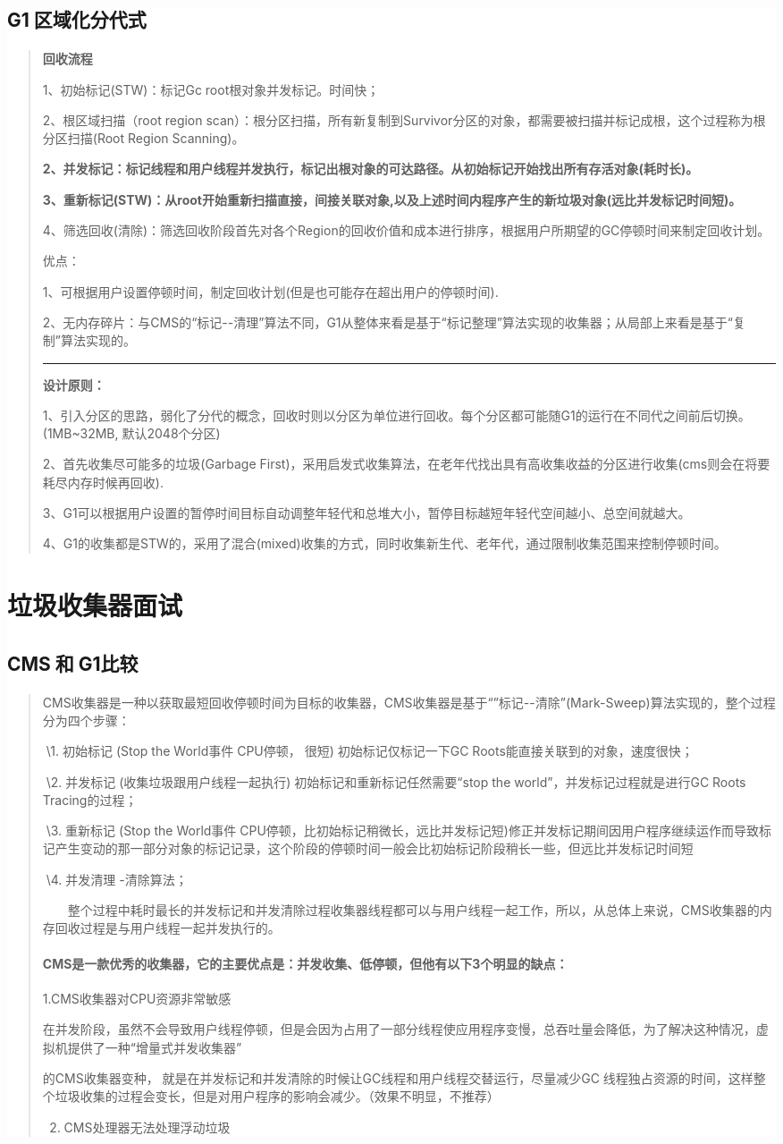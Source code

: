 ## G1 区域化分代式

>**回收流程**
>
>1、初始标记(STW)：标记Gc root根对象并发标记。时间快；
>
>2、根区域扫描（root region scan）：根分区扫描，所有新复制到Survivor分区的对象，都需要被扫描并标记成根，这个过程称为根分区扫描(Root Region Scanning)。
>
>**2、并发标记：标记线程和用户线程并发执行，标记出根对象的可达路径。从初始标记开始找出所有存活对象(耗时长)。**
>
>**3、重新标记(STW)：从root开始重新扫描直接，间接关联对象,以及上述时间内程序产生的新垃圾对象(远比并发标记时间短)。**
>
>4、筛选回收(清除)：筛选回收阶段首先对各个Region的回收价值和成本进行排序，根据用户所期望的GC停顿时间来制定回收计划。
>
>优点：
>
>1、可根据用户设置停顿时间，制定回收计划(但是也可能存在超出用户的停顿时间).
>
>2、无内存碎片：与CMS的“标记--清理”算法不同，G1从整体来看是基于“标记整理”算法实现的收集器；从局部上来看是基于“复制”算法实现的。
>
>-----
>
>**设计原则：**
>
>1、引入分区的思路，弱化了分代的概念，回收时则以分区为单位进行回收。每个分区都可能随G1的运行在不同代之间前后切换。(1MB~32MB, 默认2048个分区)
>
>2、首先收集尽可能多的垃圾(Garbage First)，采用启发式收集算法，在老年代找出具有高收集收益的分区进行收集(cms则会在将要耗尽内存时候再回收).
>
>3、G1可以根据用户设置的暂停时间目标自动调整年轻代和总堆大小，暂停目标越短年轻代空间越小、总空间就越大。
>
>4、G1的收集都是STW的，采用了混合(mixed)收集的方式，同时收集新生代、老年代，通过限制收集范围来控制停顿时间。



# 垃圾收集器面试

## CMS 和 G1比较

>CMS收集器是一种以获取最短回收停顿时间为目标的收集器，CMS收集器是基于“”标记--清除”(Mark-Sweep)算法实现的，整个过程分为四个步骤：  
>
>​     \1. 初始标记 (Stop the World事件 CPU停顿， 很短) 初始标记仅标记一下GC Roots能直接关联到的对象，速度很快；
>
>​      \2. 并发标记 (收集垃圾跟用户线程一起执行) 初始标记和重新标记任然需要“stop the world”，并发标记过程就是进行GC Roots Tracing的过程；
>
>​      \3. 重新标记 (Stop the World事件 CPU停顿，比初始标记稍微长，远比并发标记短)修正并发标记期间因用户程序继续运作而导致标记产生变动的那一部分对象的标记记录，这个阶段的停顿时间一般会比初始标记阶段稍长一些，但远比并发标记时间短
>
>​      \4. 并发清理 -清除算法；
>
>　　整个过程中耗时最长的并发标记和并发清除过程收集器线程都可以与用户线程一起工作，所以，从总体上来说，CMS收集器的内存回收过程是与用户线程一起并发执行的。 
>
>#### CMS是一款优秀的收集器，它的主要优点是：并发收集、低停顿，但他有以下3个明显的缺点：
>
>  1.CMS收集器对CPU资源非常敏感 
>
>   在并发阶段，虽然不会导致用户线程停顿，但是会因为占用了一部分线程使应用程序变慢，总吞吐量会降低，为了解决这种情况，虚拟机提供了一种“增量式并发收集器” 
>
>的CMS收集器变种， 就是在并发标记和并发清除的时候让GC线程和用户线程交替运行，尽量减少GC 线程独占资源的时间，这样整个垃圾收集的过程会变长，但是对用户程序的影响会减少。（效果不明显，不推荐） 
>
>2. CMS处理器无法处理浮动垃圾 
>